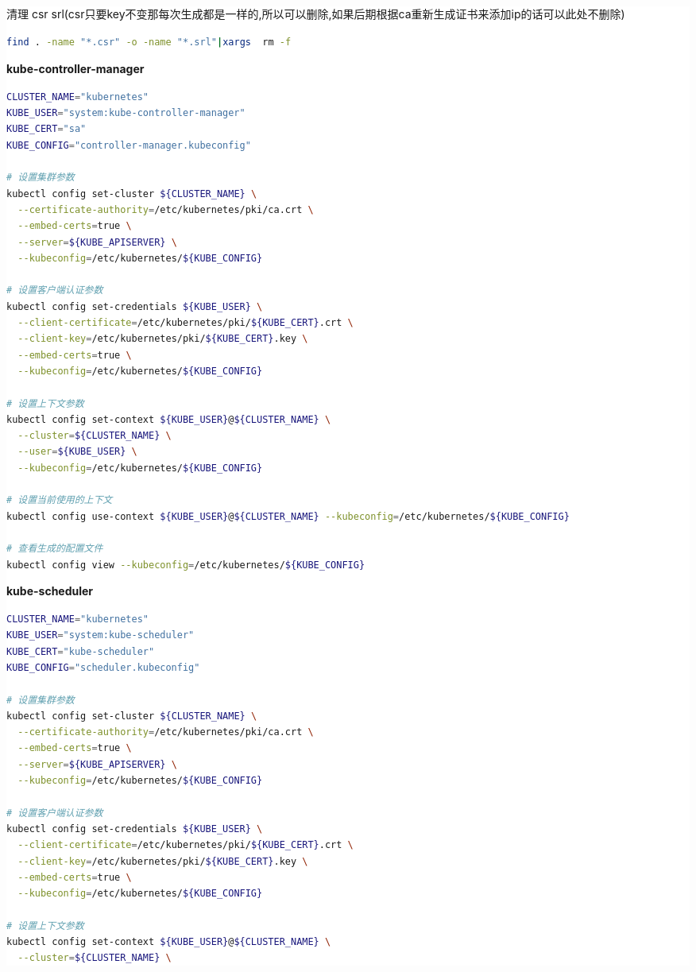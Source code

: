 清理 csr srl(csr只要key不变那每次生成都是一样的,所以可以删除,如果后期根据ca重新生成证书来添加ip的话可以此处不删除)

```bash
find . -name "*.csr" -o -name "*.srl"|xargs  rm -f
```



**kube-controller-manager**

```bash
CLUSTER_NAME="kubernetes"
KUBE_USER="system:kube-controller-manager"
KUBE_CERT="sa"
KUBE_CONFIG="controller-manager.kubeconfig"

# 设置集群参数
kubectl config set-cluster ${CLUSTER_NAME} \
  --certificate-authority=/etc/kubernetes/pki/ca.crt \
  --embed-certs=true \
  --server=${KUBE_APISERVER} \
  --kubeconfig=/etc/kubernetes/${KUBE_CONFIG}

# 设置客户端认证参数
kubectl config set-credentials ${KUBE_USER} \
  --client-certificate=/etc/kubernetes/pki/${KUBE_CERT}.crt \
  --client-key=/etc/kubernetes/pki/${KUBE_CERT}.key \
  --embed-certs=true \
  --kubeconfig=/etc/kubernetes/${KUBE_CONFIG}

# 设置上下文参数
kubectl config set-context ${KUBE_USER}@${CLUSTER_NAME} \
  --cluster=${CLUSTER_NAME} \
  --user=${KUBE_USER} \
  --kubeconfig=/etc/kubernetes/${KUBE_CONFIG}

# 设置当前使用的上下文
kubectl config use-context ${KUBE_USER}@${CLUSTER_NAME} --kubeconfig=/etc/kubernetes/${KUBE_CONFIG}

# 查看生成的配置文件
kubectl config view --kubeconfig=/etc/kubernetes/${KUBE_CONFIG}
```

**kube-scheduler**

```bash
CLUSTER_NAME="kubernetes"
KUBE_USER="system:kube-scheduler"
KUBE_CERT="kube-scheduler"
KUBE_CONFIG="scheduler.kubeconfig"

# 设置集群参数
kubectl config set-cluster ${CLUSTER_NAME} \
  --certificate-authority=/etc/kubernetes/pki/ca.crt \
  --embed-certs=true \
  --server=${KUBE_APISERVER} \
  --kubeconfig=/etc/kubernetes/${KUBE_CONFIG}

# 设置客户端认证参数
kubectl config set-credentials ${KUBE_USER} \
  --client-certificate=/etc/kubernetes/pki/${KUBE_CERT}.crt \
  --client-key=/etc/kubernetes/pki/${KUBE_CERT}.key \
  --embed-certs=true \
  --kubeconfig=/etc/kubernetes/${KUBE_CONFIG}

# 设置上下文参数
kubectl config set-context ${KUBE_USER}@${CLUSTER_NAME} \
  --cluster=${CLUSTER_NAME} \
```
